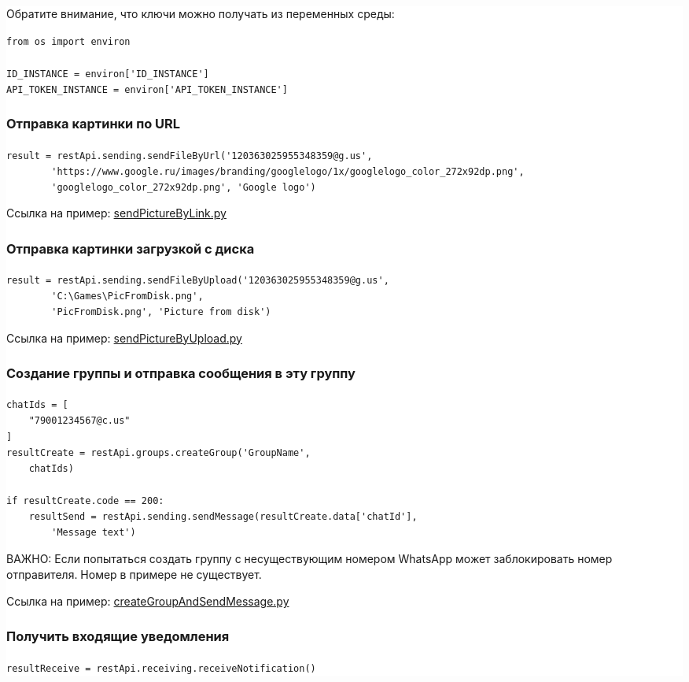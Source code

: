 Обратите внимание, что ключи можно получать из переменных среды:
```
from os import environ

ID_INSTANCE = environ['ID_INSTANCE']
API_TOKEN_INSTANCE = environ['API_TOKEN_INSTANCE']
```

### Отправка картинки по URL

```
result = restApi.sending.sendFileByUrl('120363025955348359@g.us', 
        'https://www.google.ru/images/branding/googlelogo/1x/googlelogo_color_272x92dp.png', 
        'googlelogo_color_272x92dp.png', 'Google logo')
```

Ссылка на пример: [sendPictureByLink.py](https://github.com/green-api/whatsapp-api-client-python/blob/master/examples/sendPictureByLink.py)

### Отправка картинки загрузкой с диска

```
result = restApi.sending.sendFileByUpload('120363025955348359@g.us', 
        'C:\Games\PicFromDisk.png', 
        'PicFromDisk.png', 'Picture from disk')
```

Ссылка на пример: [sendPictureByUpload.py](https://github.com/green-api/whatsapp-api-client-python/blob/master/examples/sendPictureByUpload.py)

### Создание группы и отправка сообщения в эту группу

```
chatIds = [
    "79001234567@c.us"
]
resultCreate = restApi.groups.createGroup('GroupName', 
    chatIds)

if resultCreate.code == 200:
    resultSend = restApi.sending.sendMessage(resultCreate.data['chatId'], 
        'Message text')
```

ВАЖНО: Если попытаться создать группу с несуществующим номером WhatsApp 
может заблокировать номер отправителя. Номер в примере не существует.

Ссылка на пример: [createGroupAndSendMessage.py](https://github.com/green-api/whatsapp-api-client-python/blob/master/examples/createGroupAndSendMessage.py)

### Получить входящие уведомления

```
resultReceive = restApi.receiving.receiveNotification()
```
